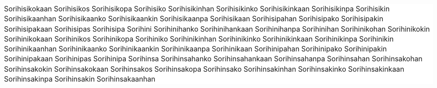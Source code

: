 Sorihisikokaan
Sorihisikos
Sorihisikopa
Sorihisiko
Sorihisikinhan
Sorihisikinko
Sorihisikinkaan
Sorihisikinpa
Sorihisikin
Sorihisikaanhan
Sorihisikaanko
Sorihisikaankin
Sorihisikaanpa
Sorihisikaan
Sorihisipahan
Sorihisipako
Sorihisipakin
Sorihisipakaan
Sorihisipas
Sorihisipa
Sorihini
Sorihinihanko
Sorihinihankaan
Sorihinihanpa
Sorihinihan
Sorihinikohan
Sorihinikokin
Sorihinikokaan
Sorihinikos
Sorihinikopa
Sorihiniko
Sorihinikinhan
Sorihinikinko
Sorihinikinkaan
Sorihinikinpa
Sorihinikin
Sorihinikaanhan
Sorihinikaanko
Sorihinikaankin
Sorihinikaanpa
Sorihinikaan
Sorihinipahan
Sorihinipako
Sorihinipakin
Sorihinipakaan
Sorihinipas
Sorihinipa
Sorihinsa
Sorihinsahanko
Sorihinsahankaan
Sorihinsahanpa
Sorihinsahan
Sorihinsakohan
Sorihinsakokin
Sorihinsakokaan
Sorihinsakos
Sorihinsakopa
Sorihinsako
Sorihinsakinhan
Sorihinsakinko
Sorihinsakinkaan
Sorihinsakinpa
Sorihinsakin
Sorihinsakaanhan